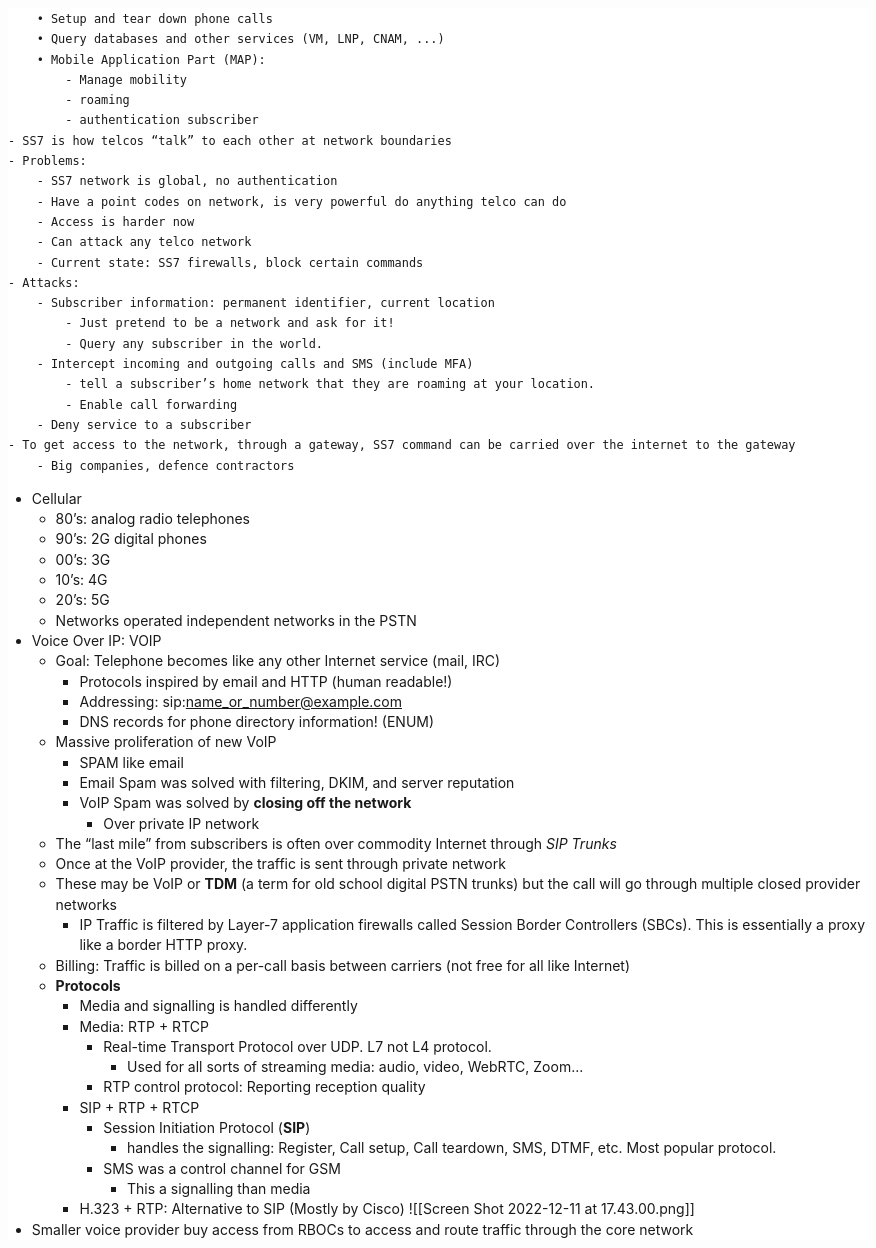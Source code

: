         • Setup and tear down phone calls
        • Query databases and other services (VM, LNP, CNAM, ...)
        • Mobile Application Part (MAP):
            - Manage mobility
            - roaming
            - authentication subscriber
    - SS7 is how telcos “talk” to each other at network boundaries
    - Problems:
        - SS7 network is global, no authentication
        - Have a point codes on network, is very powerful do anything telco can do
        - Access is harder now
        - Can attack any telco network
        - Current state: SS7 firewalls, block certain commands
    - Attacks:
        - Subscriber information: permanent identifier, current location
            - Just pretend to be a network and ask for it!
            - Query any subscriber in the world.
        - Intercept incoming and outgoing calls and SMS (include MFA)
            - tell a subscriber’s home network that they are roaming at your location.
            - Enable call forwarding
        - Deny service to a subscriber
    - To get access to the network, through a gateway, SS7 command can be carried over the internet to the gateway
        - Big companies, defence contractors
- Cellular
    - 80’s: analog radio telephones
    - 90’s: 2G digital phones
    - 00’s: 3G
    - 10’s: 4G
    - 20’s: 5G
    - Networks operated independent networks in the PSTN
- Voice Over IP: VOIP
    - Goal: Telephone becomes like any other Internet service (mail, IRC)
        - Protocols inspired by email and HTTP (human readable!)
        - Addressing: sip:name_or_number@example.com
        - DNS records for phone directory information! (ENUM)
    - Massive proliferation of new VoIP
        - SPAM like email
        - Email Spam was solved with filtering, DKIM, and server reputation
        - VoIP Spam was solved by **closing off the network**
            - Over private IP network
    - The “last mile” from subscribers is often over commodity Internet through *SIP Trunks* 
    - Once at the VoIP provider, the traffic is sent through private network
    - These may be VoIP or **TDM** (a term for old school digital PSTN trunks) but the call will go through multiple closed provider networks
        - IP Traffic is filtered by Layer-7 application firewalls called Session Border Controllers (SBCs). This is essentially a proxy like a border HTTP proxy.
    - Billing: Traffic is billed on a per-call basis between carriers (not free for all like Internet)
    - **Protocols**
        - Media and signalling is handled differently
        - Media: RTP + RTCP
            - Real-time Transport Protocol over UDP. L7 not L4 protocol.
                - Used for all sorts of streaming media: audio, video, WebRTC, Zoom...
            - RTP control protocol: Reporting reception quality
        - SIP + RTP + RTCP
            - Session Initiation Protocol (**SIP**)
                - handles the signalling: Register, Call setup, Call teardown, SMS, DTMF, etc. Most popular protocol.
            - SMS was a control channel for GSM
                - This a signalling than media
        - H.323 + RTP: Alternative to SIP (Mostly by Cisco)
![[Screen Shot 2022-12-11 at 17.43.00.png]]
- Smaller voice provider buy access from RBOCs to access and route traffic through the core network